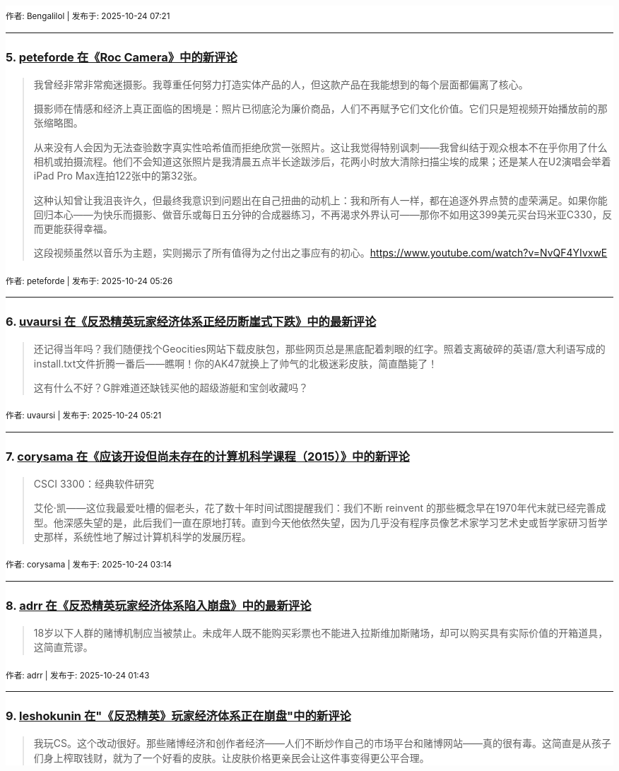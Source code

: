 <sub>作者: Bengalilol | 发布于: 2025-10-24 07:21</sub>

---

### 5. [peteforde 在《Roc Camera》中的新评论](https://news.ycombinator.com/item?id=45691069)
> 我曾经非常非常痴迷摄影。我尊重任何努力打造实体产品的人，但这款产品在我能想到的每个层面都偏离了核心。
> 
> 摄影师在情感和经济上真正面临的困境是：照片已彻底沦为廉价商品，人们不再赋予它们文化价值。它们只是短视频开始播放前的那张缩略图。
> 
> 从来没有人会因为无法查验数字真实性哈希值而拒绝欣赏一张照片。这让我觉得特别讽刺——我曾纠结于观众根本不在乎你用了什么相机或拍摄流程。他们不会知道这张照片是我清晨五点半长途跋涉后，花两小时放大清除扫描尘埃的成果；还是某人在U2演唱会举着iPad Pro Max连拍122张中的第32张。
> 
> 这种认知曾让我沮丧许久，但最终我意识到问题出在自己扭曲的动机上：我和所有人一样，都在追逐外界点赞的虚荣满足。如果你能回归本心——为快乐而摄影、做音乐或每日五分钟的合成器练习，不再渴求外界认可——那你不如用这399美元买台玛米亚C330，反而更能获得幸福。
> 
> 这段视频虽然以音乐为主题，实则揭示了所有值得为之付出之事应有的初心。<https://www.youtube.com/watch?v=NvQF4YIvxwE>

<sub>作者: peteforde | 发布于: 2025-10-24 05:26</sub>

---

### 6. [uvaursi 在《反恐精英玩家经济体系正经历断崖式下跌》中的最新评论](https://news.ycombinator.com/item?id=45691042)
> 还记得当年吗？我们随便找个Geocities网站下载皮肤包，那些网页总是黑底配着刺眼的红字。照着支离破碎的英语/意大利语写成的install.txt文件折腾一番后——瞧啊！你的AK47就换上了帅气的北极迷彩皮肤，简直酷毙了！
> 
> 这有什么不好？G胖难道还缺钱买他的超级游艇和宝剑收藏吗？

<sub>作者: uvaursi | 发布于: 2025-10-24 05:21</sub>

---

### 7. [corysama 在《应该开设但尚未存在的计算机科学课程（2015）》中的新评论](https://news.ycombinator.com/item?id=45690371)
> CSCI 3300：经典软件研究
> 
> 艾伦·凯——这位我最爱吐槽的倔老头，花了数十年时间试图提醒我们：我们不断 reinvent 的那些概念早在1970年代末就已经完善成型。他深感失望的是，此后我们一直在原地打转。直到今天他依然失望，因为几乎没有程序员像艺术家学习艺术史或哲学家研习哲学史那样，系统性地了解过计算机科学的发展历程。

<sub>作者: corysama | 发布于: 2025-10-24 03:14</sub>

---

### 8. [adrr 在《反恐精英玩家经济体系陷入崩盘》中的最新评论](https://news.ycombinator.com/item?id=45689806)
> 18岁以下人群的赌博机制应当被禁止。未成年人既不能购买彩票也不能进入拉斯维加斯赌场，却可以购买具有实际价值的开箱道具，这简直荒谬。

<sub>作者: adrr | 发布于: 2025-10-24 01:43</sub>

---

### 9. [leshokunin 在"《反恐精英》玩家经济体系正在崩盘"中的新评论](https://news.ycombinator.com/item?id=45689685)
> 我玩CS。这个改动很好。那些赌博经济和创作者经济——人们不断炒作自己的市场平台和赌博网站——真的很有毒。这简直是从孩子们身上榨取钱财，就为了一个好看的皮肤。让皮肤价格更亲民会让这件事变得更公平合理。

